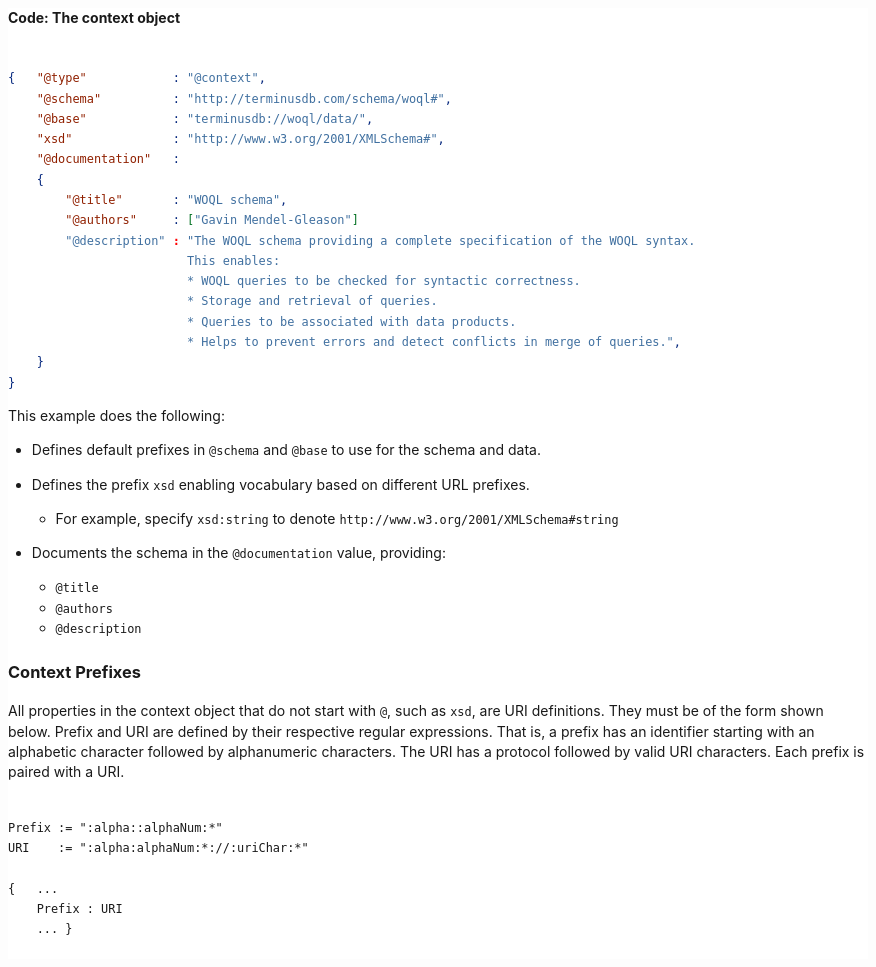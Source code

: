 

#### Code: The context object

```json

{   "@type"            : "@context",
    "@schema"          : "http://terminusdb.com/schema/woql#",
    "@base"            : "terminusdb://woql/data/",
    "xsd"              : "http://www.w3.org/2001/XMLSchema#",
    "@documentation"   : 
    {
        "@title"       : "WOQL schema",
        "@authors"     : ["Gavin Mendel-Gleason"]
        "@description" : "The WOQL schema providing a complete specification of the WOQL syntax. 
                         This enables: 
                         * WOQL queries to be checked for syntactic correctness.
                         * Storage and retrieval of queries. 
                         * Queries to be associated with data products.
                         * Helps to prevent errors and detect conflicts in merge of queries.",   
    } 
}


```

This example does the following:

- Defines default prefixes in `@schema` and `@base` to use for the schema and data.

- Defines the prefix `xsd` enabling vocabulary based on different URL prefixes. 
  
    - For example, specify `xsd:string` to denote `http://www.w3.org/2001/XMLSchema#string`

- Documents the schema in the `@documentation` value, providing: 
  
    - `@title`
    - `@authors` 
    - `@description`  


### Context Prefixes

All properties in the context object that do not start with `@`, such as `xsd`, are URI definitions. They must be of the form shown below. Prefix and URI are defined by their respective regular expressions. That is, a prefix has an identifier starting with an alphabetic character followed by alphanumeric characters. The URI has a protocol followed by valid URI characters. Each prefix is paired with a URI.

```

Prefix := ":alpha::alphaNum:*"
URI    := ":alpha:alphaNum:*://:uriChar:*"

{   ...
    Prefix : URI
    ... }


```
